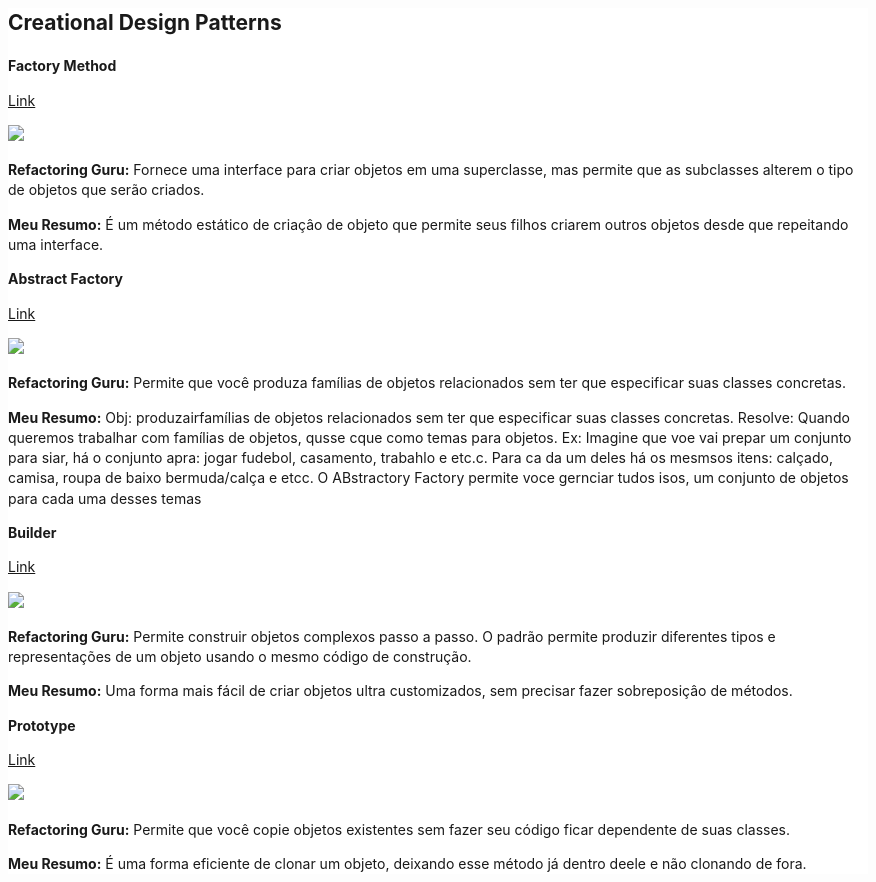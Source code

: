 ## Creational Design Patterns

**Factory Method**

[Link](https://github.com/rafanthx13/design-patterns-study/blob/main/design-patterns/creational/factory-method.md)

![](https://github.com/rafanthx13/design-patterns-study/blob/main/imgs/all-design-patterns/factory-method.png)

**Refactoring Guru:** Fornece uma interface para criar objetos em uma superclasse, mas permite que as subclasses alterem o tipo de objetos que serão criados.

**Meu Resumo:** É um método estático de criaçâo de objeto que permite seus filhos criarem outros objetos desde que repeitando uma interface.

**Abstract Factory**

[Link](https://github.com/rafanthx13/design-patterns-study/blob/main/design-patterns/creational/abstract-factory.md)

![](https://github.com/rafanthx13/design-patterns-study/blob/main/imgs/all-design-patterns/abstract-factory.png)

**Refactoring Guru:** Permite que você produza famílias de objetos relacionados sem ter que especificar suas classes concretas.

**Meu Resumo:** Obj: produzairfamílias de objetos relacionados sem ter que especificar suas classes concretas. Resolve: Quando queremos trabalhar com famílias de objetos, qusse cque como temas para objetos. Ex: Imagine que voe vai prepar um conjunto para siar, há o conjunto apra: jogar fudebol, casamento, trabahlo e etc.c. Para ca da um deles há os mesmsos itens: calçado, camisa, roupa de baixo bermuda/calça e etcc. O ABstractory Factory permite voce gernciar tudos isos, um conjunto de objetos para cada uma desses temas

**Builder**

[Link](https://github.com/rafanthx13/design-patterns-study/blob/main/design-patterns/creational/builder.md)

![](https://github.com/rafanthx13/design-patterns-study/blob/main/imgs/all-design-patterns/builder.png)

**Refactoring Guru:** Permite construir objetos complexos passo a passo. O padrão permite produzir diferentes tipos e representações de um objeto usando o mesmo código de construção.

**Meu Resumo:** Uma forma mais fácil de criar objetos ultra customizados, sem precisar fazer sobreposiçâo de métodos.

**Prototype**

[Link](https://github.com/rafanthx13/design-patterns-study/blob/main/design-patterns/creational/prototype.md)

![](https://github.com/rafanthx13/design-patterns-study/blob/main/imgs/all-design-patterns/prototype.png)

**Refactoring Guru:** Permite que você copie objetos existentes sem fazer seu código ficar dependente de suas classes.

**Meu Resumo:** É uma forma eficiente de clonar um objeto, deixando esse método já dentro deele e não clonando de fora.
